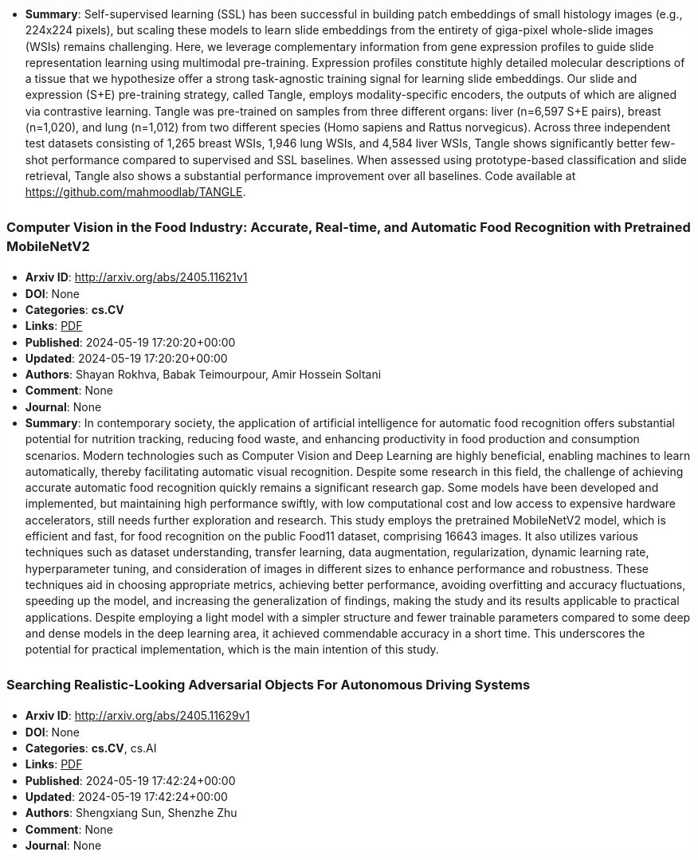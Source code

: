 - **Summary**: Self-supervised learning (SSL) has been successful in building patch embeddings of small histology images (e.g., 224x224 pixels), but scaling these models to learn slide embeddings from the entirety of giga-pixel whole-slide images (WSIs) remains challenging. Here, we leverage complementary information from gene expression profiles to guide slide representation learning using multimodal pre-training. Expression profiles constitute highly detailed molecular descriptions of a tissue that we hypothesize offer a strong task-agnostic training signal for learning slide embeddings. Our slide and expression (S+E) pre-training strategy, called Tangle, employs modality-specific encoders, the outputs of which are aligned via contrastive learning. Tangle was pre-trained on samples from three different organs: liver (n=6,597 S+E pairs), breast (n=1,020), and lung (n=1,012) from two different species (Homo sapiens and Rattus norvegicus). Across three independent test datasets consisting of 1,265 breast WSIs, 1,946 lung WSIs, and 4,584 liver WSIs, Tangle shows significantly better few-shot performance compared to supervised and SSL baselines. When assessed using prototype-based classification and slide retrieval, Tangle also shows a substantial performance improvement over all baselines. Code available at https://github.com/mahmoodlab/TANGLE.



### Computer Vision in the Food Industry: Accurate, Real-time, and Automatic Food Recognition with Pretrained MobileNetV2
- **Arxiv ID**: http://arxiv.org/abs/2405.11621v1
- **DOI**: None
- **Categories**: **cs.CV**
- **Links**: [PDF](http://arxiv.org/pdf/2405.11621v1)
- **Published**: 2024-05-19 17:20:20+00:00
- **Updated**: 2024-05-19 17:20:20+00:00
- **Authors**: Shayan Rokhva, Babak Teimourpour, Amir Hossein Soltani
- **Comment**: None
- **Journal**: None
- **Summary**: In contemporary society, the application of artificial intelligence for automatic food recognition offers substantial potential for nutrition tracking, reducing food waste, and enhancing productivity in food production and consumption scenarios. Modern technologies such as Computer Vision and Deep Learning are highly beneficial, enabling machines to learn automatically, thereby facilitating automatic visual recognition. Despite some research in this field, the challenge of achieving accurate automatic food recognition quickly remains a significant research gap. Some models have been developed and implemented, but maintaining high performance swiftly, with low computational cost and low access to expensive hardware accelerators, still needs further exploration and research. This study employs the pretrained MobileNetV2 model, which is efficient and fast, for food recognition on the public Food11 dataset, comprising 16643 images. It also utilizes various techniques such as dataset understanding, transfer learning, data augmentation, regularization, dynamic learning rate, hyperparameter tuning, and consideration of images in different sizes to enhance performance and robustness. These techniques aid in choosing appropriate metrics, achieving better performance, avoiding overfitting and accuracy fluctuations, speeding up the model, and increasing the generalization of findings, making the study and its results applicable to practical applications. Despite employing a light model with a simpler structure and fewer trainable parameters compared to some deep and dense models in the deep learning area, it achieved commendable accuracy in a short time. This underscores the potential for practical implementation, which is the main intention of this study.



### Searching Realistic-Looking Adversarial Objects For Autonomous Driving Systems
- **Arxiv ID**: http://arxiv.org/abs/2405.11629v1
- **DOI**: None
- **Categories**: **cs.CV**, cs.AI
- **Links**: [PDF](http://arxiv.org/pdf/2405.11629v1)
- **Published**: 2024-05-19 17:42:24+00:00
- **Updated**: 2024-05-19 17:42:24+00:00
- **Authors**: Shengxiang Sun, Shenzhe Zhu
- **Comment**: None
- **Journal**: None